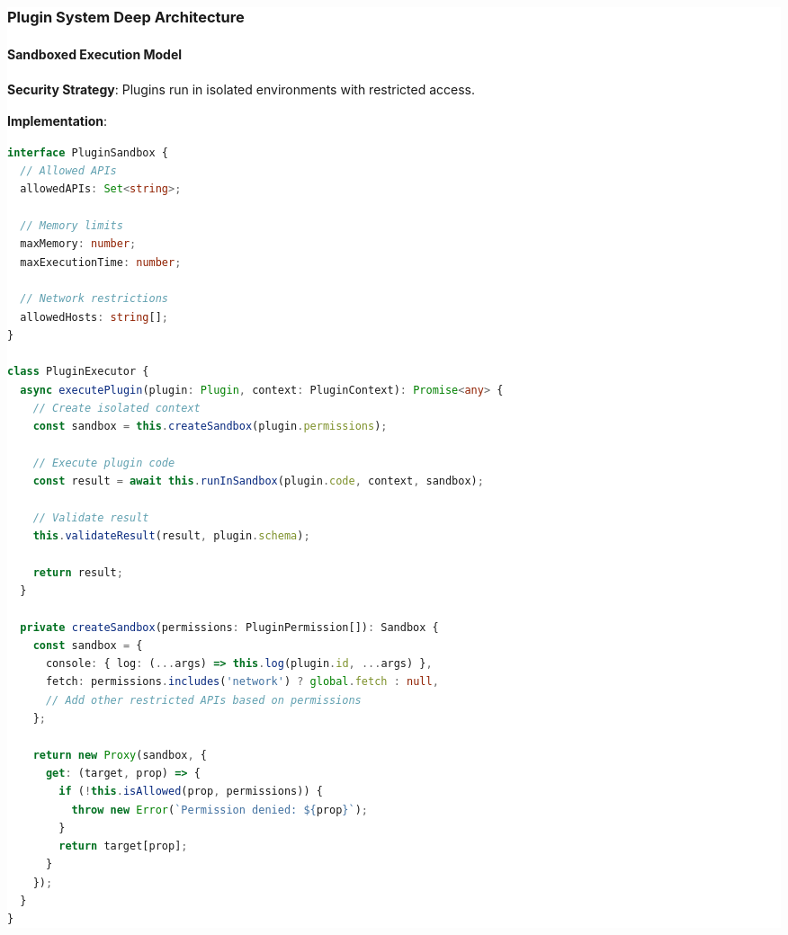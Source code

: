 ### Plugin System Deep Architecture

#### Sandboxed Execution Model

**Security Strategy**: Plugins run in isolated environments with restricted access.

**Implementation**:
```typescript
interface PluginSandbox {
  // Allowed APIs
  allowedAPIs: Set<string>;

  // Memory limits
  maxMemory: number;
  maxExecutionTime: number;

  // Network restrictions
  allowedHosts: string[];
}

class PluginExecutor {
  async executePlugin(plugin: Plugin, context: PluginContext): Promise<any> {
    // Create isolated context
    const sandbox = this.createSandbox(plugin.permissions);

    // Execute plugin code
    const result = await this.runInSandbox(plugin.code, context, sandbox);

    // Validate result
    this.validateResult(result, plugin.schema);

    return result;
  }

  private createSandbox(permissions: PluginPermission[]): Sandbox {
    const sandbox = {
      console: { log: (...args) => this.log(plugin.id, ...args) },
      fetch: permissions.includes('network') ? global.fetch : null,
      // Add other restricted APIs based on permissions
    };

    return new Proxy(sandbox, {
      get: (target, prop) => {
        if (!this.isAllowed(prop, permissions)) {
          throw new Error(`Permission denied: ${prop}`);
        }
        return target[prop];
      }
    });
  }
}
```
